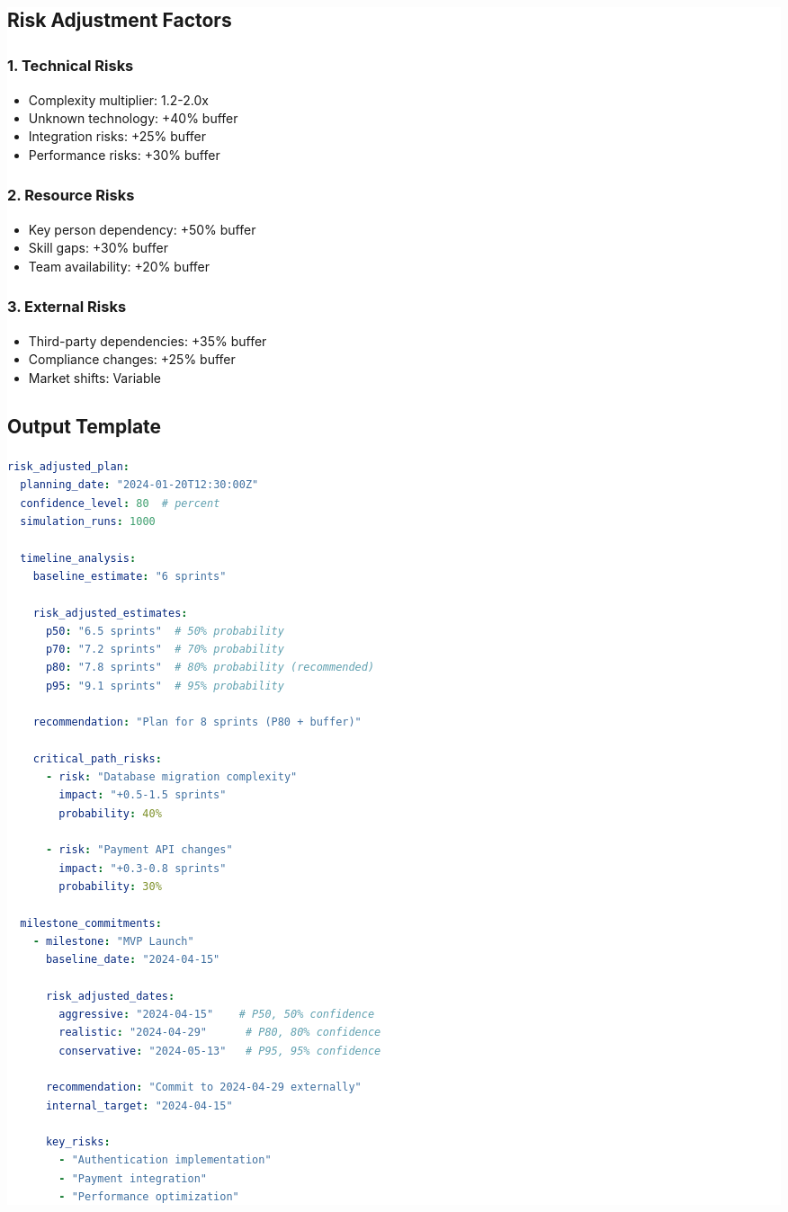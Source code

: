 ## Risk Adjustment Factors

### 1. **Technical Risks**
- Complexity multiplier: 1.2-2.0x
- Unknown technology: +40% buffer
- Integration risks: +25% buffer
- Performance risks: +30% buffer

### 2. **Resource Risks**
- Key person dependency: +50% buffer
- Skill gaps: +30% buffer
- Team availability: +20% buffer

### 3. **External Risks**
- Third-party dependencies: +35% buffer
- Compliance changes: +25% buffer
- Market shifts: Variable

## Output Template

```yaml
risk_adjusted_plan:
  planning_date: "2024-01-20T12:30:00Z"
  confidence_level: 80  # percent
  simulation_runs: 1000
  
  timeline_analysis:
    baseline_estimate: "6 sprints"
    
    risk_adjusted_estimates:
      p50: "6.5 sprints"  # 50% probability
      p70: "7.2 sprints"  # 70% probability
      p80: "7.8 sprints"  # 80% probability (recommended)
      p95: "9.1 sprints"  # 95% probability
      
    recommendation: "Plan for 8 sprints (P80 + buffer)"
    
    critical_path_risks:
      - risk: "Database migration complexity"
        impact: "+0.5-1.5 sprints"
        probability: 40%
        
      - risk: "Payment API changes"
        impact: "+0.3-0.8 sprints"
        probability: 30%
        
  milestone_commitments:
    - milestone: "MVP Launch"
      baseline_date: "2024-04-15"
      
      risk_adjusted_dates:
        aggressive: "2024-04-15"    # P50, 50% confidence
        realistic: "2024-04-29"      # P80, 80% confidence
        conservative: "2024-05-13"   # P95, 95% confidence
        
      recommendation: "Commit to 2024-04-29 externally"
      internal_target: "2024-04-15"
      
      key_risks:
        - "Authentication implementation"
        - "Payment integration"
        - "Performance optimization"
```